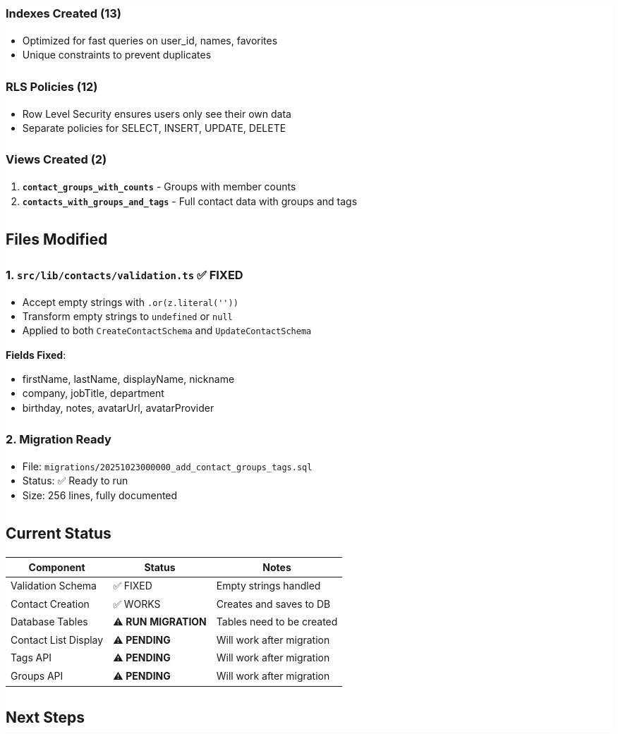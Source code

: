 ### Indexes Created (13)

- Optimized for fast queries on user_id, names, favorites
- Unique constraints to prevent duplicates

### RLS Policies (12)

- Row Level Security ensures users only see their own data
- Separate policies for SELECT, INSERT, UPDATE, DELETE

### Views Created (2)

1. **`contact_groups_with_counts`** - Groups with member counts
2. **`contacts_with_groups_and_tags`** - Full contact data with groups and tags

## Files Modified

### 1. `src/lib/contacts/validation.ts` ✅ FIXED

- Accept empty strings with `.or(z.literal(''))`
- Transform empty strings to `undefined` or `null`
- Applied to both `CreateContactSchema` and `UpdateContactSchema`

**Fields Fixed**:

- firstName, lastName, displayName, nickname
- company, jobTitle, department
- birthday, notes, avatarUrl, avatarProvider

### 2. Migration Ready

- File: `migrations/20251023000000_add_contact_groups_tags.sql`
- Status: ✅ Ready to run
- Size: 256 lines, fully documented

## Current Status

| Component            | Status               | Notes                     |
| -------------------- | -------------------- | ------------------------- |
| Validation Schema    | ✅ FIXED             | Empty strings handled     |
| Contact Creation     | ✅ WORKS             | Creates and saves to DB   |
| Database Tables      | ⚠️ **RUN MIGRATION** | Tables need to be created |
| Contact List Display | ⚠️ **PENDING**       | Will work after migration |
| Tags API             | ⚠️ **PENDING**       | Will work after migration |
| Groups API           | ⚠️ **PENDING**       | Will work after migration |

## Next Steps
